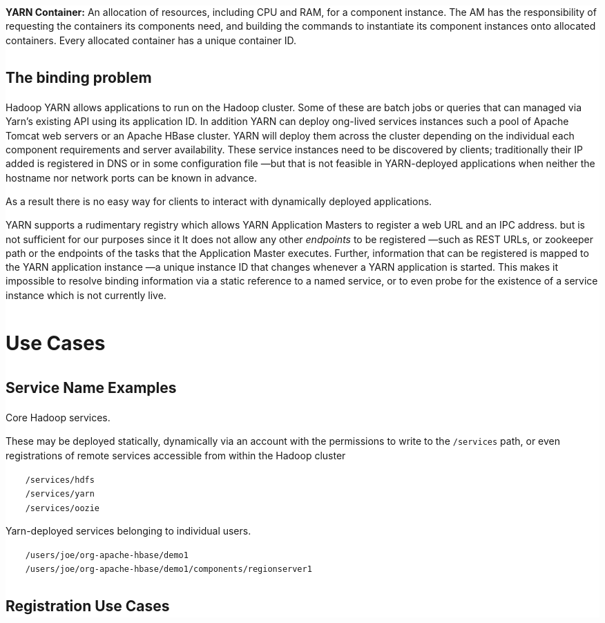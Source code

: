 **YARN Container:** An allocation of resources, including CPU and RAM, for a
component instance. The AM has the responsibility of requesting the containers
its components need, and building the commands to instantiate its component
instances onto allocated containers. Every allocated container has a unique
container ID.

## The binding problem
Hadoop YARN allows applications to run on the Hadoop cluster. Some of these are
batch jobs or queries that can managed via Yarn’s existing API using its
application ID. In addition YARN can deploy ong-lived services instances such a
pool of Apache Tomcat web servers or an Apache HBase cluster. YARN will deploy
them across the cluster depending on the individual each component requirements
and server availability. These service instances need to be discovered by
clients; traditionally their IP added is registered in DNS or in some
configuration file —but that is not feasible in YARN-deployed applications when
neither the hostname nor network ports can be known in advance.

As a result there is no easy way for clients to interact with dynamically
deployed applications.

YARN supports a rudimentary registry which allows YARN Application Masters to
register a web URL and an IPC address. but is not sufficient for our purposes
since it It does not allow any other *endpoints* to be registered —such as REST
URLs, or zookeeper path or the endpoints of the tasks that the Application
Master executes. Further, information that can be registered is mapped to the
YARN application instance —a unique instance ID that changes whenever a YARN
application is started. This makes it impossible to resolve binding information
via a static reference to a named service, or to even probe for the existence
of a service instance which is not currently live.

# Use Cases

## Service Name Examples


Core Hadoop services.

These may be deployed statically, dynamically via an account with the
permissions to write to the `/services` path, or even registrations of remote
services accessible from within the Hadoop cluster

        /services/hdfs
        /services/yarn
        /services/oozie

Yarn-deployed services belonging to individual users.

        /users/joe/org-apache-hbase/demo1
        /users/joe/org-apache-hbase/demo1/components/regionserver1

## Registration Use Cases
